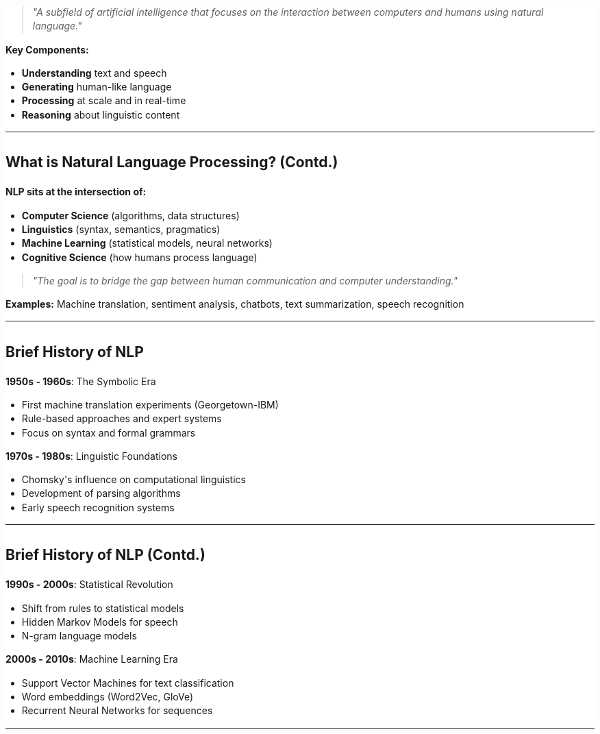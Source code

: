 > *"A subfield of artificial intelligence that focuses on the interaction between computers and humans using natural language."*

**Key Components:**
- **Understanding** text and speech
- **Generating** human-like language
- **Processing** at scale and in real-time
- **Reasoning** about linguistic content

---

## What is Natural Language Processing? (Contd.)

**NLP sits at the intersection of:**
- **Computer Science** (algorithms, data structures)
- **Linguistics** (syntax, semantics, pragmatics)
- **Machine Learning** (statistical models, neural networks)
- **Cognitive Science** (how humans process language)

> *"The goal is to bridge the gap between human communication and computer understanding."*

**Examples:** Machine translation, sentiment analysis, chatbots, text summarization, speech recognition

---

## Brief History of NLP

**1950s - 1960s**: The Symbolic Era
- First machine translation experiments (Georgetown-IBM)
- Rule-based approaches and expert systems
- Focus on syntax and formal grammars

**1970s - 1980s**: Linguistic Foundations
- Chomsky's influence on computational linguistics
- Development of parsing algorithms
- Early speech recognition systems

---

## Brief History of NLP (Contd.)

**1990s - 2000s**: Statistical Revolution
- Shift from rules to statistical models
- Hidden Markov Models for speech
- N-gram language models

**2000s - 2010s**: Machine Learning Era
- Support Vector Machines for text classification
- Word embeddings (Word2Vec, GloVe)
- Recurrent Neural Networks for sequences

---
